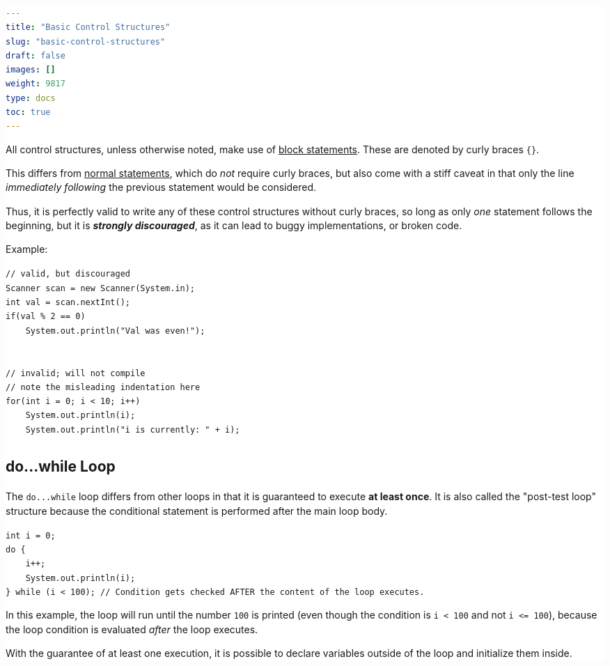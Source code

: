 ```yaml
---
title: "Basic Control Structures"
slug: "basic-control-structures"
draft: false
images: []
weight: 9817
type: docs
toc: true
---
```


All control structures, unless otherwise noted, make use of [block statements](https://docs.oracle.com/javase/specs/jls/se7/html/jls-14.html).  These are denoted by curly braces `{}`.

This differs from [normal statements](https://docs.oracle.com/javase/specs/jls/se7/html/jls-14.html#jls-14.5), which do *not* require curly braces, but also come with a stiff caveat in that only the line *immediately following* the previous statement would be considered.

Thus, it is perfectly valid to write any of these control structures without curly braces, so long as only *one* statement follows the beginning, but it is ***strongly discouraged***, as it can lead to buggy implementations, or broken code.

Example:

    // valid, but discouraged
    Scanner scan = new Scanner(System.in);
    int val = scan.nextInt();
    if(val % 2 == 0)
        System.out.println("Val was even!");

    
    // invalid; will not compile
    // note the misleading indentation here
    for(int i = 0; i < 10; i++)
        System.out.println(i);
        System.out.println("i is currently: " + i);


## do...while Loop
The `do...while` loop differs from other loops in that it is guaranteed to execute **at least once**.   It is also called the "post-test loop" structure because the conditional statement is performed after the main loop body.

    int i = 0;
    do {
        i++;
        System.out.println(i);
    } while (i < 100); // Condition gets checked AFTER the content of the loop executes.

In this example, the loop will run until the number `100` is printed (even though the condition is `i < 100` and not `i <= 100`), because the loop condition is evaluated *after* the loop executes.

With the guarantee of at least one execution, it is possible to declare variables outside of the loop and initialize them inside.

